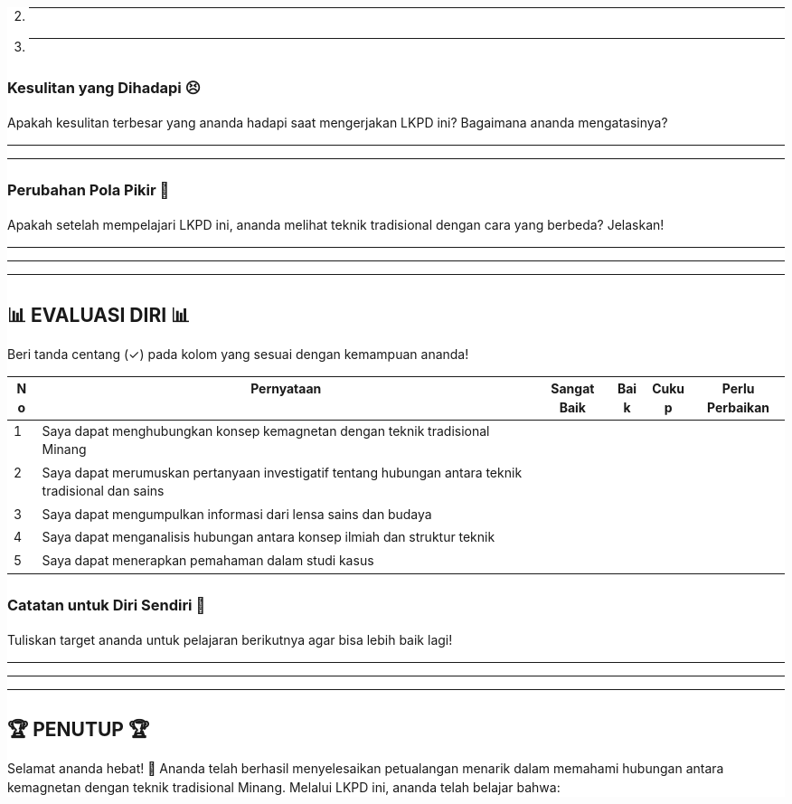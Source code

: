 2. ________________________________________________________________
   
3. ________________________________________________________________

### Kesulitan yang Dihadapi 😣

Apakah kesulitan terbesar yang ananda hadapi saat mengerjakan LKPD ini? Bagaimana ananda mengatasinya?

________________________________________________________________

________________________________________________________________

### Perubahan Pola Pikir 🔄

Apakah setelah mempelajari LKPD ini, ananda melihat teknik tradisional dengan cara yang berbeda? Jelaskan!

________________________________________________________________

________________________________________________________________

---

## 📊 EVALUASI DIRI 📊

Beri tanda centang (✓) pada kolom yang sesuai dengan kemampuan ananda!

| No | Pernyataan | Sangat Baik | Baik | Cukup | Perlu Perbaikan |
|----|------------|:----------:|:----:|:-----:|:---------------:|
| 1  | Saya dapat menghubungkan konsep kemagnetan dengan teknik tradisional Minang | | | | |
| 2  | Saya dapat merumuskan pertanyaan investigatif tentang hubungan antara teknik tradisional dan sains | | | | |
| 3  | Saya dapat mengumpulkan informasi dari lensa sains dan budaya | | | | |
| 4  | Saya dapat menganalisis hubungan antara konsep ilmiah dan struktur teknik | | | | |
| 5  | Saya dapat menerapkan pemahaman dalam studi kasus | | | | |

### Catatan untuk Diri Sendiri 📝

Tuliskan target ananda untuk pelajaran berikutnya agar bisa lebih baik lagi!

________________________________________________________________

________________________________________________________________

---

## 🏆 PENUTUP 🏆

Selamat ananda hebat! 🌟 Ananda telah berhasil menyelesaikan petualangan menarik dalam memahami hubungan antara kemagnetan dengan teknik tradisional Minang. Melalui LKPD ini, ananda telah belajar bahwa:
